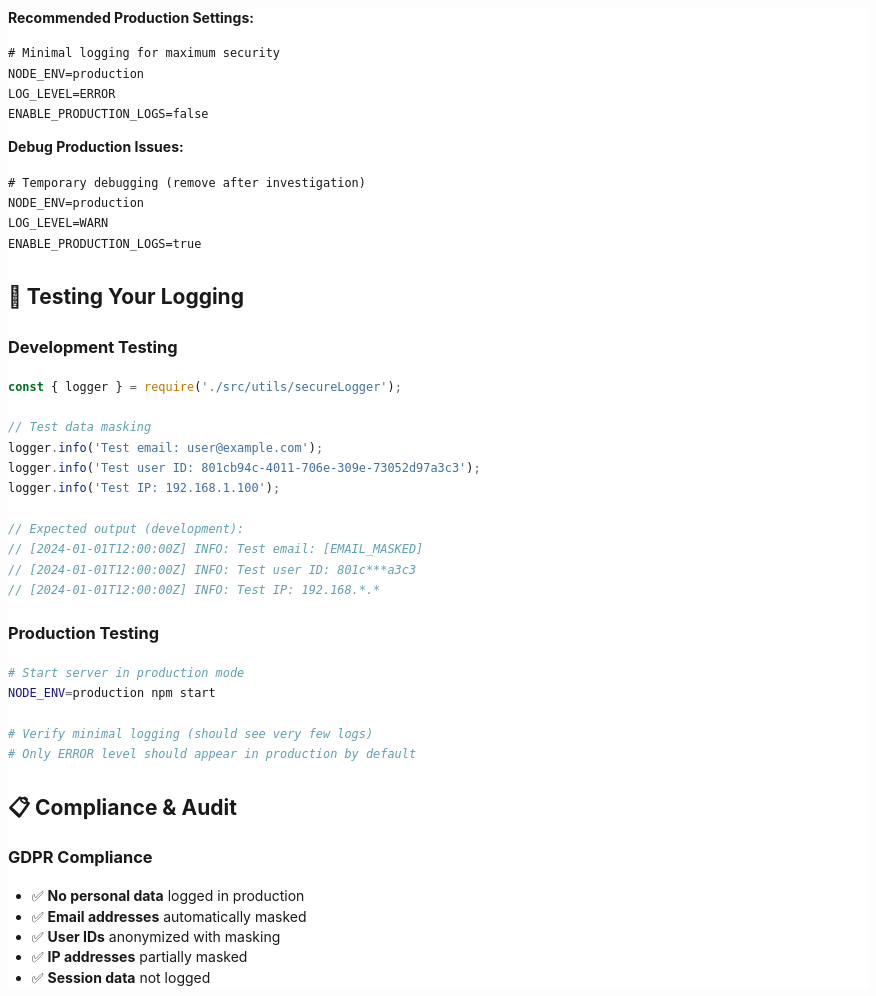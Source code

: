 **Recommended Production Settings:**
```env
# Minimal logging for maximum security
NODE_ENV=production
LOG_LEVEL=ERROR
ENABLE_PRODUCTION_LOGS=false
```

**Debug Production Issues:**
```env
# Temporary debugging (remove after investigation)
NODE_ENV=production
LOG_LEVEL=WARN
ENABLE_PRODUCTION_LOGS=true
```

## 🧪 Testing Your Logging

### **Development Testing**
```javascript
const { logger } = require('./src/utils/secureLogger');

// Test data masking
logger.info('Test email: user@example.com');
logger.info('Test user ID: 801cb94c-4011-706e-309e-73052d97a3c3');
logger.info('Test IP: 192.168.1.100');

// Expected output (development):
// [2024-01-01T12:00:00Z] INFO: Test email: [EMAIL_MASKED]
// [2024-01-01T12:00:00Z] INFO: Test user ID: 801c***a3c3  
// [2024-01-01T12:00:00Z] INFO: Test IP: 192.168.*.*
```

### **Production Testing**
```bash
# Start server in production mode
NODE_ENV=production npm start

# Verify minimal logging (should see very few logs)
# Only ERROR level should appear in production by default
```

## 📋 Compliance & Audit

### **GDPR Compliance**
- ✅ **No personal data** logged in production
- ✅ **Email addresses** automatically masked
- ✅ **User IDs** anonymized with masking
- ✅ **IP addresses** partially masked
- ✅ **Session data** not logged
